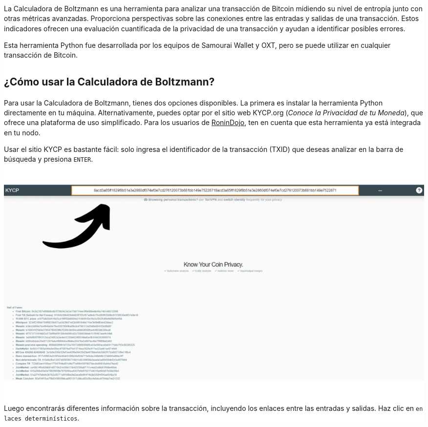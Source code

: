 La Calculadora de Boltzmann es una herramienta para analizar una transacción de Bitcoin midiendo su nivel de entropía junto con otras métricas avanzadas. Proporciona perspectivas sobre las conexiones entre las entradas y salidas de una transacción. Estos indicadores ofrecen una evaluación cuantificada de la privacidad de una transacción y ayudan a identificar posibles errores.

Esta herramienta Python fue desarrollada por los equipos de Samourai Wallet y OXT, pero se puede utilizar en cualquier transacción de Bitcoin.

## ¿Cómo usar la Calculadora de Boltzmann?
Para usar la Calculadora de Boltzmann, tienes dos opciones disponibles. La primera es instalar la herramienta Python directamente en tu máquina. Alternativamente, puedes optar por el sitio web KYCP.org (_Conoce la Privacidad de tu Moneda_), que ofrece una plataforma de uso simplificado. Para los usuarios de [RoninDojo](https://planb.network/tutorials/node/ronin-dojo-v2), ten en cuenta que esta herramienta ya está integrada en tu nodo.

Usar el sitio KYCP es bastante fácil: solo ingresa el identificador de la transacción (TXID) que deseas analizar en la barra de búsqueda y presiona `ENTER`.
![KYCP](assets/1.webp)
Luego encontrarás diferentes información sobre la transacción, incluyendo los enlaces entre las entradas y salidas. Haz clic en `enlaces determinísticos`.